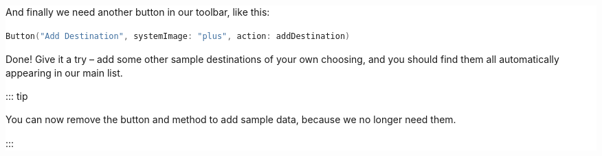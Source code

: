 And finally we need another button in our toolbar, like this:

```swift
Button("Add Destination", systemImage: "plus", action: addDestination)
```

Done! Give it a try – add some other sample destinations of your own choosing, and you should find them all automatically appearing in our main list.

::: tip

You can now remove the button and method to add sample data, because we no longer need them.

:::

